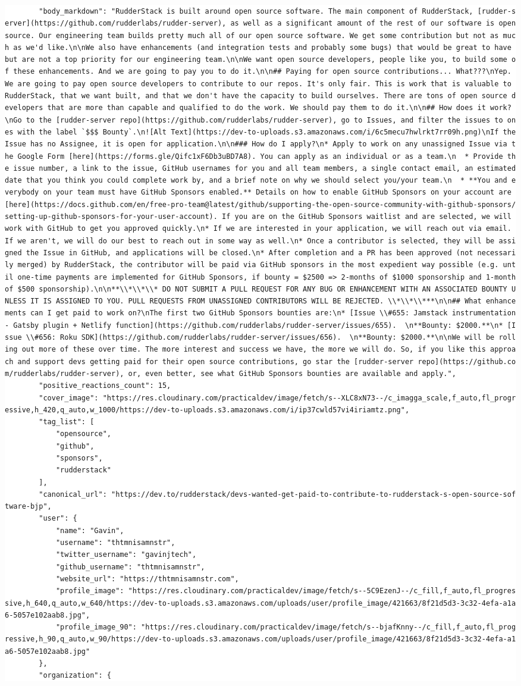             "body_markdown": "RudderStack is built around open source software. The main component of RudderStack, [rudder-server](https://github.com/rudderlabs/rudder-server), as well as a significant amount of the rest of our software is open source. Our engineering team builds pretty much all of our open source software. We get some contribution but not as much as we'd like.\n\nWe also have enhancements (and integration tests and probably some bugs) that would be great to have but are not a top priority for our engineering team.\n\nWe want open source developers, people like you, to build some of these enhancements. And we are going to pay you to do it.\n\n## Paying for open source contributions... What???\nYep. We are going to pay open source developers to contribute to our repos. It's only fair. This is work that is valuable to RudderStack, that we want built, and that we don't have the capacity to build ourselves. There are tons of open source developers that are more than capable and qualified to do the work. We should pay them to do it.\n\n## How does it work?\nGo to the [rudder-server repo](https://github.com/rudderlabs/rudder-server), go to Issues, and filter the issues to ones with the label `$$$ Bounty`.\n![Alt Text](https://dev-to-uploads.s3.amazonaws.com/i/6c5mecu7hwlrkt7rr09h.png)\nIf the Issue has no Assignee, it is open for application.\n\n### How do I apply?\n* Apply to work on any unassigned Issue via the Google Form [here](https://forms.gle/Qifc1xF6Db3uBD7A8). You can apply as an individual or as a team.\n  * Provide the issue number, a link to the issue, GitHub usernames for you and all team members, a single contact email, an estimated date that you think you could complete work by, and a brief note on why we should select you/your team.\n  * **You and everybody on your team must have GitHub Sponsors enabled.** Details on how to enable GitHub Sponsors on your account are [here](https://docs.github.com/en/free-pro-team@latest/github/supporting-the-open-source-community-with-github-sponsors/setting-up-github-sponsors-for-your-user-account). If you are on the GitHub Sponsors waitlist and are selected, we will work with GitHub to get you approved quickly.\n* If we are interested in your application, we will reach out via email. If we aren't, we will do our best to reach out in some way as well.\n* Once a contributor is selected, they will be assigned the Issue in GitHub, and applications will be closed.\n* After completion and a PR has been approved (not necessarily merged) by RudderStack, the contributor will be paid via GitHub sponsors in the most expedient way possible (e.g. until one-time payments are implemented for GitHub Sponsors, if bounty = $2500 => 2-months of $1000 sponsorship and 1-month of $500 sponsorship).\n\n**\\*\\*\\* DO NOT SUBMIT A PULL REQUEST FOR ANY BUG OR ENHANCEMENT WITH AN ASSOCIATED BOUNTY UNLESS IT IS ASSIGNED TO YOU. PULL REQUESTS FROM UNASSIGNED CONTRIBUTORS WILL BE REJECTED. \\*\\*\\***\n\n## What enhancements can I get paid to work on?\nThe first two GitHub Sponsors bounties are:\n* [Issue \\#655: Jamstack instrumentation - Gatsby plugin + Netlify function](https://github.com/rudderlabs/rudder-server/issues/655).  \n**Bounty: $2000.**\n* [Issue \\#656: Roku SDK](https://github.com/rudderlabs/rudder-server/issues/656).  \n**Bounty: $2000.**\n\nWe will be rolling out more of these over time. The more interest and success we have, the more we will do. So, if you like this approach and support devs getting paid for their open source contributions, go star the [rudder-server repo](https://github.com/rudderlabs/rudder-server), or, even better, see what GitHub Sponsors bounties are available and apply.",
            "positive_reactions_count": 15,
            "cover_image": "https://res.cloudinary.com/practicaldev/image/fetch/s--XLC8xN73--/c_imagga_scale,f_auto,fl_progressive,h_420,q_auto,w_1000/https://dev-to-uploads.s3.amazonaws.com/i/ip37cwld57vi4iriamtz.png",
            "tag_list": [
                "opensource",
                "github",
                "sponsors",
                "rudderstack"
            ],
            "canonical_url": "https://dev.to/rudderstack/devs-wanted-get-paid-to-contribute-to-rudderstack-s-open-source-software-bjp",
            "user": {
                "name": "Gavin",
                "username": "thtmnisamnstr",
                "twitter_username": "gavinjtech",
                "github_username": "thtmnisamnstr",
                "website_url": "https://thtmnisamnstr.com",
                "profile_image": "https://res.cloudinary.com/practicaldev/image/fetch/s--5C9EzenJ--/c_fill,f_auto,fl_progressive,h_640,q_auto,w_640/https://dev-to-uploads.s3.amazonaws.com/uploads/user/profile_image/421663/8f21d5d3-3c32-4efa-a1a6-5057e102aab8.jpg",
                "profile_image_90": "https://res.cloudinary.com/practicaldev/image/fetch/s--bjafKnny--/c_fill,f_auto,fl_progressive,h_90,q_auto,w_90/https://dev-to-uploads.s3.amazonaws.com/uploads/user/profile_image/421663/8f21d5d3-3c32-4efa-a1a6-5057e102aab8.jpg"
            },
            "organization": {